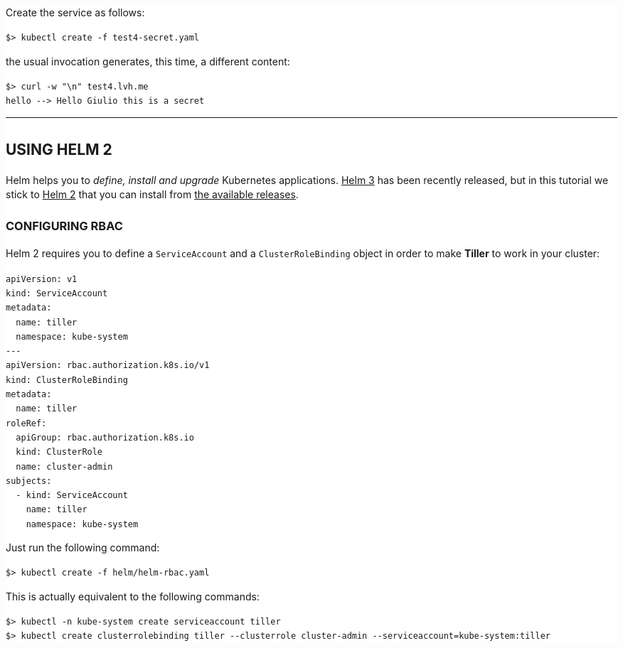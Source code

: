 Create the service as follows:

```console
$> kubectl create -f test4-secret.yaml
```

the usual invocation generates, this time, a different content:

```console
$> curl -w "\n" test4.lvh.me
hello --> Hello Giulio this is a secret
```

-----------------------------------------------------

## USING HELM 2
Helm helps you to *define, install and upgrade* Kubernetes applications. [Helm 3](https://helm.sh/) has been recently released, but in this tutorial we stick to [Helm 2](https://github.com/helm/helm/releases/tag/v2.16.1) that you can install from [the available releases](https://github.com/helm/helm/releases).

### CONFIGURING RBAC
Helm 2 requires you to define a `ServiceAccount` and a `ClusterRoleBinding` object in order to make **Tiller** to work in your cluster:

```
apiVersion: v1
kind: ServiceAccount
metadata:
  name: tiller
  namespace: kube-system
---
apiVersion: rbac.authorization.k8s.io/v1
kind: ClusterRoleBinding
metadata:
  name: tiller
roleRef:
  apiGroup: rbac.authorization.k8s.io
  kind: ClusterRole
  name: cluster-admin
subjects:
  - kind: ServiceAccount
    name: tiller
    namespace: kube-system
```


Just run the following command:

```console
$> kubectl create -f helm/helm-rbac.yaml
```

This is actually equivalent to the following commands:

```console
$> kubectl -n kube-system create serviceaccount tiller
$> kubectl create clusterrolebinding tiller --clusterrole cluster-admin --serviceaccount=kube-system:tiller
```
